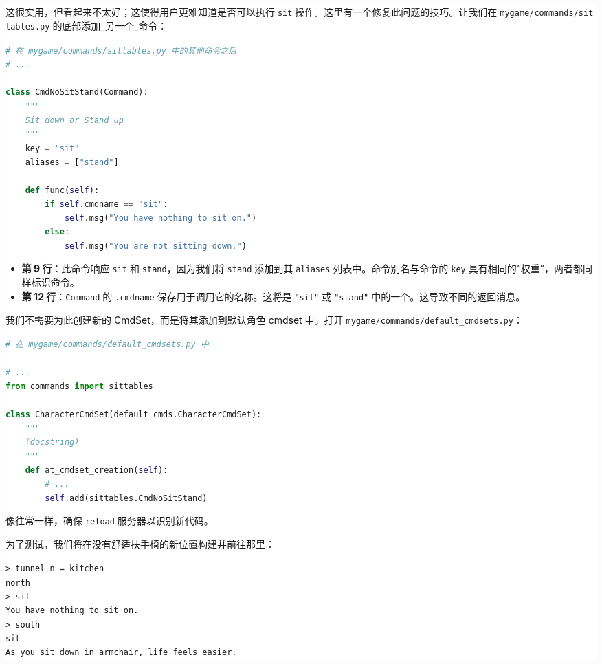 这很实用，但看起来不太好；这使得用户更难知道是否可以执行 `sit` 操作。这里有一个修复此问题的技巧。让我们在 `mygame/commands/sittables.py` 的底部添加_另一个_命令：

```python
# 在 mygame/commands/sittables.py 中的其他命令之后
# ...

class CmdNoSitStand(Command):
    """
    Sit down or Stand up
    """
    key = "sit"
    aliases = ["stand"]

    def func(self):
        if self.cmdname == "sit":
            self.msg("You have nothing to sit on.")
        else:
            self.msg("You are not sitting down.")
```

- **第 9 行**：此命令响应 `sit` 和 `stand`，因为我们将 `stand` 添加到其 `aliases` 列表中。命令别名与命令的 `key` 具有相同的“权重”，两者都同样标识命令。
- **第 12 行**：`Command` 的 `.cmdname` 保存用于调用它的名称。这将是 `"sit"` 或 `"stand"` 中的一个。这导致不同的返回消息。

我们不需要为此创建新的 CmdSet，而是将其添加到默认角色 cmdset 中。打开 `mygame/commands/default_cmdsets.py`：

```python
# 在 mygame/commands/default_cmdsets.py 中

# ...
from commands import sittables

class CharacterCmdSet(default_cmds.CharacterCmdSet):
    """
    (docstring)
    """
    def at_cmdset_creation(self):
        # ...
        self.add(sittables.CmdNoSitStand)
```

像往常一样，确保 `reload` 服务器以识别新代码。

为了测试，我们将在没有舒适扶手椅的新位置构建并前往那里：

```plaintext
> tunnel n = kitchen
north
> sit
You have nothing to sit on.
> south
sit
As you sit down in armchair, life feels easier.
```

